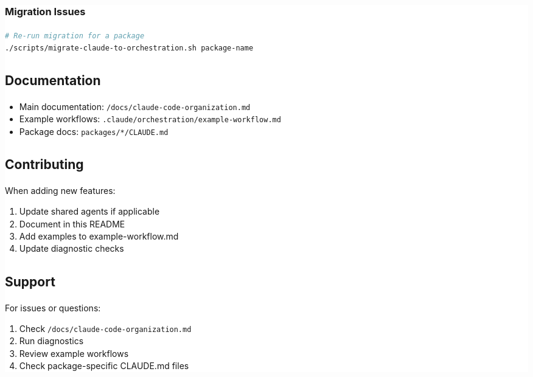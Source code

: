 ### Migration Issues
```bash
# Re-run migration for a package
./scripts/migrate-claude-to-orchestration.sh package-name
```

## Documentation

- Main documentation: `/docs/claude-code-organization.md`
- Example workflows: `.claude/orchestration/example-workflow.md`
- Package docs: `packages/*/CLAUDE.md`

## Contributing

When adding new features:
1. Update shared agents if applicable
2. Document in this README
3. Add examples to example-workflow.md
4. Update diagnostic checks

## Support

For issues or questions:
1. Check `/docs/claude-code-organization.md`
2. Run diagnostics
3. Review example workflows
4. Check package-specific CLAUDE.md files